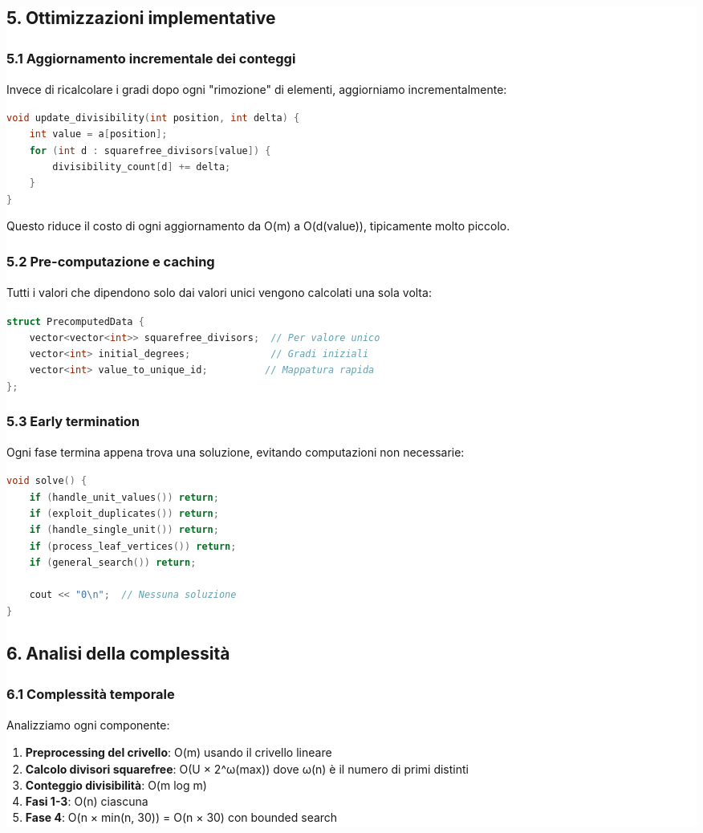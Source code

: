 ## 5. Ottimizzazioni implementative

### 5.1 Aggiornamento incrementale dei conteggi

Invece di ricalcolare i gradi dopo ogni "rimozione" di elementi, aggiorniamo incrementalmente:

```cpp
void update_divisibility(int position, int delta) {
    int value = a[position];
    for (int d : squarefree_divisors[value]) {
        divisibility_count[d] += delta;
    }
}
```

Questo riduce il costo di ogni aggiornamento da O(m) a O(d(value)), tipicamente molto piccolo.

### 5.2 Pre-computazione e caching

Tutti i valori che dipendono solo dai valori unici vengono calcolati una sola volta:

```cpp
struct PrecomputedData {
    vector<vector<int>> squarefree_divisors;  // Per valore unico
    vector<int> initial_degrees;              // Gradi iniziali
    vector<int> value_to_unique_id;          // Mappatura rapida
};
```

### 5.3 Early termination

Ogni fase termina appena trova una soluzione, evitando computazioni non necessarie:

```cpp
void solve() {
    if (handle_unit_values()) return;
    if (exploit_duplicates()) return;
    if (handle_single_unit()) return;
    if (process_leaf_vertices()) return;
    if (general_search()) return;
    
    cout << "0\n";  // Nessuna soluzione
}
```

## 6. Analisi della complessità

### 6.1 Complessità temporale

Analizziamo ogni componente:

1. **Preprocessing del crivello**: O(m) usando il crivello lineare
2. **Calcolo divisori squarefree**: O(U × 2^ω(max)) dove ω(n) è il numero di primi distinti
3. **Conteggio divisibilità**: O(m log m)
4. **Fasi 1-3**: O(n) ciascuna
5. **Fase 4**: O(n × min(n, 30)) = O(n × 30) con bounded search
